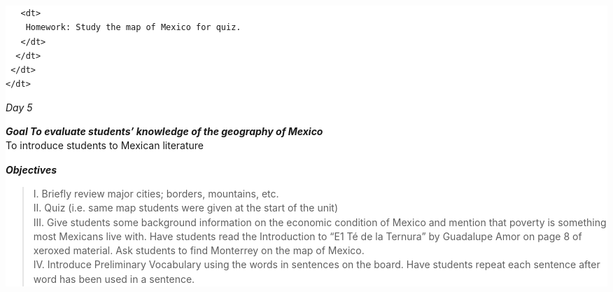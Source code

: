        <dt>
        Homework: Study the map of Mexico for quiz.
       </dt>
      </dt>
     </dt>
    </dt>
   </dt>
  </dl>
 </blockquote>
 <p>
  <i>
   Day 5
  </i>
 </p>
<p>
  <b>
   <i>
    <i>
     <b>
      Goal
     </b>
    </i>
    To evaluate students’ knowledge of the geography of Mexico
   </i>
  </b>
  <br/>
  To introduce students to Mexican literature
 </p>
<p>
  <b>
   <i>
    <i>
     <b>
      Objectives
     </b>
    </i>
   </i>
  </b>
  <br/>
 </p>
 <blockquote>
  <dl>
   <dt>
    I. Briefly review major cities; borders, mountains, etc.
    <dt>
     II. Quiz (i.e. same map students were given at the start of the unit)
     <dt>
      III. Give students some background information on the economic condition of Mexico and mention that poverty is something most Mexicans live with. Have students read the Introduction to “E1 Té de la Ternura” by Guadalupe Amor on page 8 of xeroxed material. Ask students to find Monterrey on the map of Mexico.
      <dt>
       IV. Introduce Preliminary Vocabulary using the words in sentences on the board. Have students repeat each sentence after word has been used in a sentence.
      </dt>
     </dt>
    </dt>
   </dt>
  </dl>
 </blockquote>
 <p>
  <b>
   <i>
    <i>